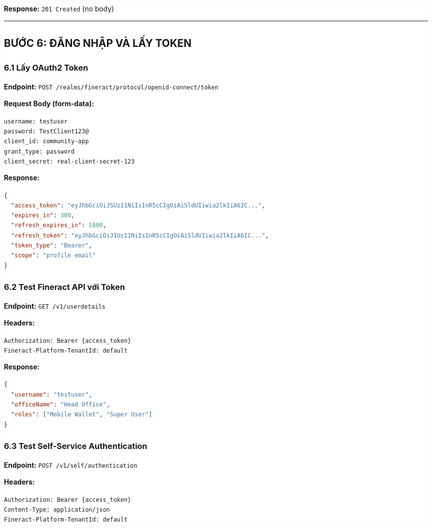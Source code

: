 **Response:** `201 Created` (no body)

---

## BƯỚC 6: ĐĂNG NHẬP VÀ LẤY TOKEN

### 6.1 Lấy OAuth2 Token

**Endpoint:** `POST /realms/fineract/protocol/openid-connect/token`

**Request Body (form-data):**
```
username: testuser
password: TestClient123@
client_id: community-app
grant_type: password
client_secret: real-client-secret-123
```

**Response:**
```json
{
  "access_token": "eyJhbGciOiJSUzI1NiIsInR5cCIgOiAiSldUIiwia2lkIiA6IC...",
  "expires_in": 300,
  "refresh_expires_in": 1800,
  "refresh_token": "eyJhbGciOiJIUzI1NiIsInR5cCIgOiAiSldUIiwia2lkIiA6IC...",
  "token_type": "Bearer",
  "scope": "profile email"
}
```

### 6.2 Test Fineract API với Token

**Endpoint:** `GET /v1/userdetails`

**Headers:**
```
Authorization: Bearer {access_token}
Fineract-Platform-TenantId: default
```

**Response:**
```json
{
  "username": "testuser",
  "officeName": "Head Office",
  "roles": ["Mobile Wallet", "Super User"]
}
```

### 6.3 Test Self-Service Authentication

**Endpoint:** `POST /v1/self/authentication`

**Headers:**
```
Authorization: Bearer {access_token}
Content-Type: application/json
Fineract-Platform-TenantId: default
```
